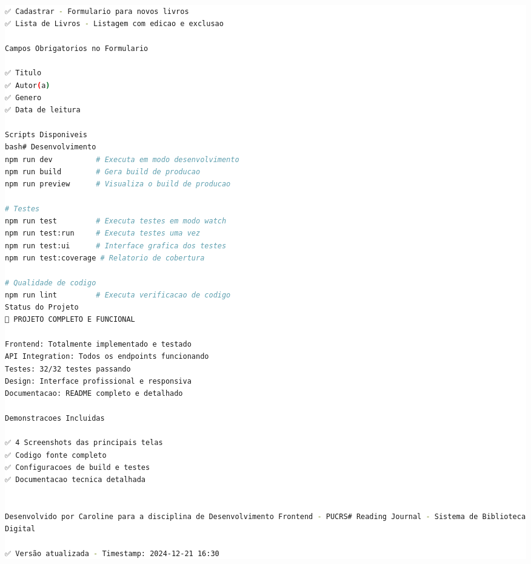 ```bash
✅ Cadastrar - Formulario para novos livros
✅ Lista de Livros - Listagem com edicao e exclusao

Campos Obrigatorios no Formulario

✅ Titulo
✅ Autor(a)
✅ Genero
✅ Data de leitura

Scripts Disponiveis
bash# Desenvolvimento
npm run dev          # Executa em modo desenvolvimento
npm run build        # Gera build de producao
npm run preview      # Visualiza o build de producao

# Testes
npm run test         # Executa testes em modo watch
npm run test:run     # Executa testes uma vez
npm run test:ui      # Interface grafica dos testes
npm run test:coverage # Relatorio de cobertura

# Qualidade de codigo
npm run lint         # Executa verificacao de codigo
Status do Projeto
🎉 PROJETO COMPLETO E FUNCIONAL

Frontend: Totalmente implementado e testado
API Integration: Todos os endpoints funcionando
Testes: 32/32 testes passando
Design: Interface profissional e responsiva
Documentacao: README completo e detalhado

Demonstracoes Incluidas

✅ 4 Screenshots das principais telas
✅ Codigo fonte completo
✅ Configuracoes de build e testes
✅ Documentacao tecnica detalhada


Desenvolvido por Caroline para a disciplina de Desenvolvimento Frontend - PUCRS# Reading Journal - Sistema de Biblioteca Digital

✅ Versão atualizada - Timestamp: 2024-12-21 16:30
